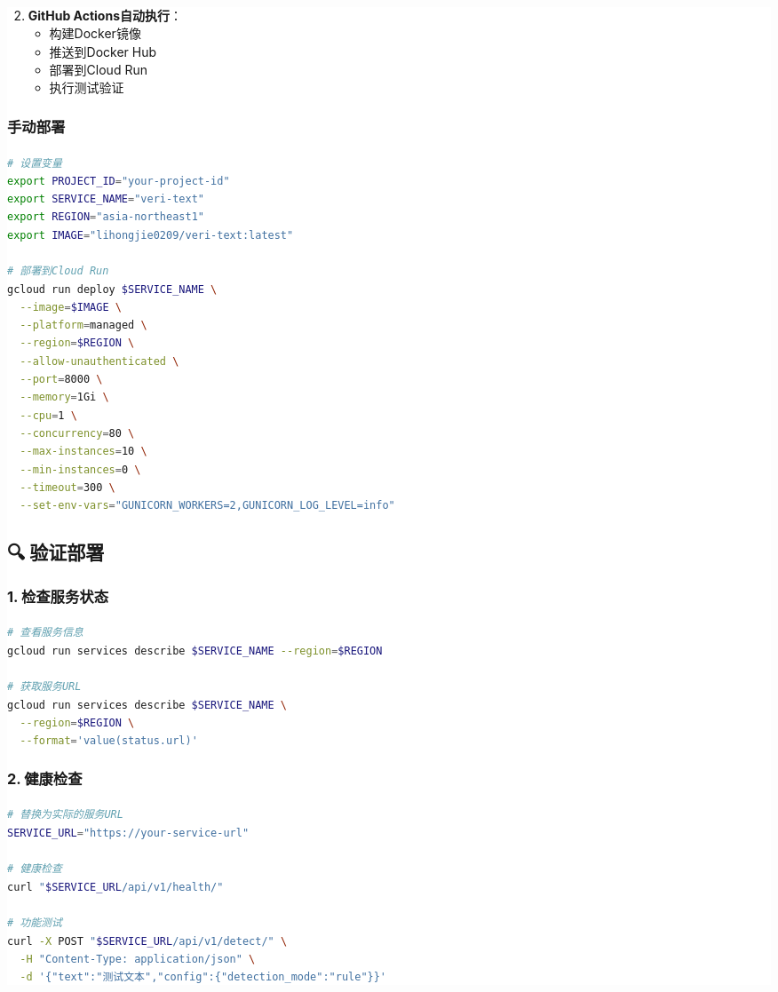 2. **GitHub Actions自动执行**：
   - 构建Docker镜像
   - 推送到Docker Hub
   - 部署到Cloud Run
   - 执行测试验证

### 手动部署

```bash
# 设置变量
export PROJECT_ID="your-project-id"
export SERVICE_NAME="veri-text"
export REGION="asia-northeast1"
export IMAGE="lihongjie0209/veri-text:latest"

# 部署到Cloud Run
gcloud run deploy $SERVICE_NAME \
  --image=$IMAGE \
  --platform=managed \
  --region=$REGION \
  --allow-unauthenticated \
  --port=8000 \
  --memory=1Gi \
  --cpu=1 \
  --concurrency=80 \
  --max-instances=10 \
  --min-instances=0 \
  --timeout=300 \
  --set-env-vars="GUNICORN_WORKERS=2,GUNICORN_LOG_LEVEL=info"
```

## 🔍 验证部署

### 1. 检查服务状态

```bash
# 查看服务信息
gcloud run services describe $SERVICE_NAME --region=$REGION

# 获取服务URL
gcloud run services describe $SERVICE_NAME \
  --region=$REGION \
  --format='value(status.url)'
```

### 2. 健康检查

```bash
# 替换为实际的服务URL
SERVICE_URL="https://your-service-url"

# 健康检查
curl "$SERVICE_URL/api/v1/health/"

# 功能测试
curl -X POST "$SERVICE_URL/api/v1/detect/" \
  -H "Content-Type: application/json" \
  -d '{"text":"测试文本","config":{"detection_mode":"rule"}}'
```
